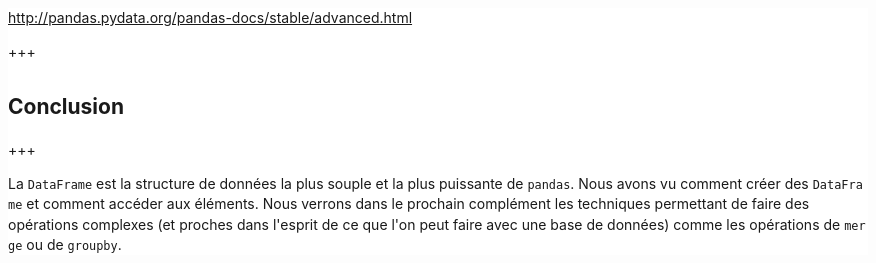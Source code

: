 <http://pandas.pydata.org/pandas-docs/stable/advanced.html>

+++

## Conclusion

+++

La `DataFrame` est la structure de données la plus souple et la plus puissante de `pandas`. Nous avons vu comment créer des `DataFrame` et comment accéder aux éléments. Nous verrons dans le prochain complément les techniques permettant de faire des opérations complexes (et proches dans l'esprit de ce que l'on peut faire avec une base de données) comme les opérations de `merge` ou de `groupby`.
